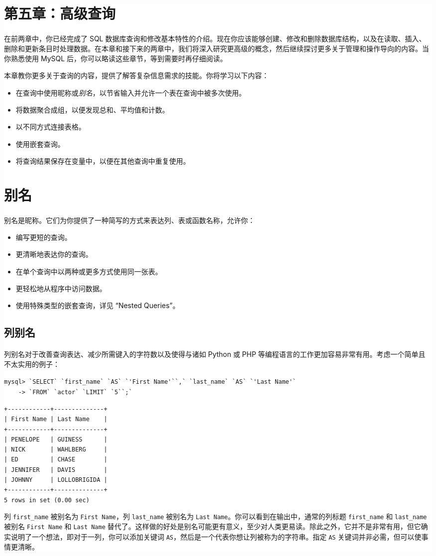 # 第五章：高级查询

在前两章中，你已经完成了 SQL 数据库查询和修改基本特性的介绍。现在你应该能够创建、修改和删除数据库结构，以及在读取、插入、删除和更新条目时处理数据。在本章和接下来的两章中，我们将深入研究更高级的概念，然后继续探讨更多关于管理和操作导向的内容。当你熟悉使用 MySQL 后，你可以略读这些章节，等到需要时再仔细阅读。

本章教你更多关于查询的内容，提供了解答复杂信息需求的技能。你将学习以下内容：

+   在查询中使用昵称或*别名*，以节省输入并允许一个表在查询中被多次使用。

+   将数据聚合成组，以便发现总和、平均值和计数。

+   以不同方式连接表格。

+   使用嵌套查询。

+   将查询结果保存在变量中，以便在其他查询中重复使用。

# 别名

别名是昵称。它们为你提供了一种简写的方式来表达列、表或函数名称，允许你：

+   编写更短的查询。

+   更清晰地表达你的查询。

+   在单个查询中以两种或更多方式使用同一张表。

+   更轻松地从程序中访问数据。

+   使用特殊类型的嵌套查询，详见 “Nested Queries”。

## 列别名

列别名对于改善查询表达、减少所需键入的字符数以及使得与诸如 Python 或 PHP 等编程语言的工作更加容易非常有用。考虑一个简单且不太实用的例子：

```
mysql> `SELECT` `first_name` `AS` `'First Name'``,` `last_name` `AS` `'Last Name'`
    -> `FROM` `actor` `LIMIT` `5``;`
```

```
+------------+--------------+
| First Name | Last Name    |
+------------+--------------+
| PENELOPE   | GUINESS      |
| NICK       | WAHLBERG     |
| ED         | CHASE        |
| JENNIFER   | DAVIS        |
| JOHNNY     | LOLLOBRIGIDA |
+------------+--------------+
5 rows in set (0.00 sec)
```

列 `first_name` 被别名为 `First Name`，列 `last_name` 被别名为 `Last Name`。你可以看到在输出中，通常的列标题 `first_name` 和 `last_name` 被别名 `First Name` 和 `Last Name` 替代了。这样做的好处是别名可能更有意义，至少对人类更易读。除此之外，它并不是非常有用，但它确实说明了一个想法，即对于一列，你可以添加关键词 `AS`，然后是一个代表你想让列被称为的字符串。指定 `AS` 关键词并非必需，但可以使事情更清晰。
